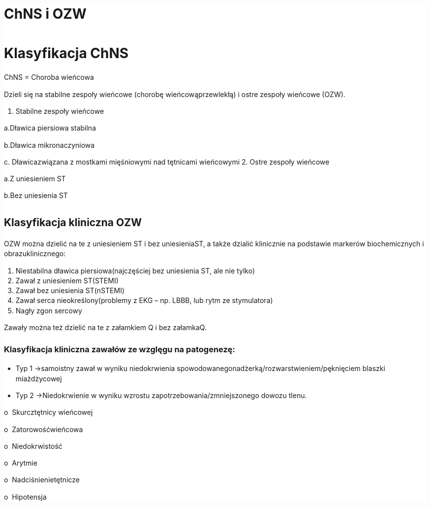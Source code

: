 # ChNS i OZW

# Klasyfikacja ChNS

ChNS = Choroba wieńcowa

Dzieli się na stabilne zespoły wieńcowe (chorobę wieńcowąprzewlekłą) i ostre zespoły wieńcowe (OZW).
1. Stabilne zespoły wieńcowe

a.Dławica piersiowa stabilna

b.Dławica mikronaczyniowa

c. Dławicazwiązana z mostkami mięśniowymi nad tętnicami wieńcowymi
2. Ostre zespoły wieńcowe

a.Z uniesieniem ST

b.Bez uniesienia ST



## Klasyfikacja kliniczna OZW

OZW można dzielić na te z uniesieniem ST i bez uniesieniaST, a także dzialić klinicznie na podstawie markerów biochemicznych i obrazuklinicznego:
1. Niestabilna dławica piersiowa(najczęściej bez uniesienia ST, ale nie tylko)
2. Zawał z uniesieniem ST(STEMI)
3. Zawał bez uniesienia ST(nSTEMI)
4. Zawał serca nieokreślony(problemy z EKG – np. LBBB, lub rytm ze stymulatora)
5. Nagły zgon sercowy



Zawały można też dzielić na te z załamkiem Q i bez załamkaQ.



### Klasyfikacja kliniczna zawałów ze wzglęgu na patogenezę:

- Typ 1 →samoistny zawał w wyniku niedokrwienia spowodowanegonadżerką/rozwarstwieniem/pęknięciem blaszki miażdżycowej

- Typ 2 →Niedokrwienie w wyniku wzrostu zapotrzebowania/zmniejszonego dowozu tlenu.

o  Skurcztętnicy wieńcowej

o  Zatorowośćwieńcowa

o  Niedokrwistość

o  Arytmie

o  Nadciśnienietętnicze

o  Hipotensja
